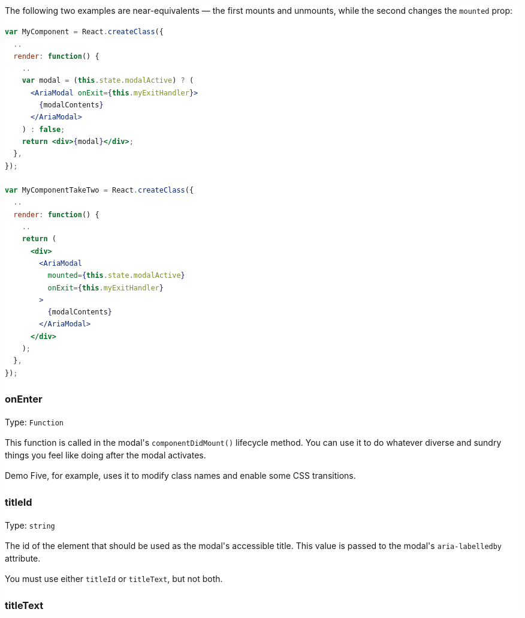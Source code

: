 The following two examples are near-equivalents — the first mounts and unmounts, while the second changes the `mounted` prop:

```jsx
var MyComponent = React.createClass({
  ..
  render: function() {
    ..
    var modal = (this.state.modalActive) ? (
      <AriaModal onExit={this.myExitHandler}>
        {modalContents}
      </AriaModal>
    ) : false;
    return <div>{modal}</div>;
  },
});

var MyComponentTakeTwo = React.createClass({
  ..
  render: function() {
    ..
    return (
      <div>
        <AriaModal
          mounted={this.state.modalActive}
          onExit={this.myExitHandler}
        >
          {modalContents}
        </AriaModal>
      </div>
    );
  },
});
```

### onEnter

Type: `Function`

This function is called in the modal's `componentDidMount()` lifecycle method.
You can use it to do whatever diverse and sundry things you feel like doing after the modal activates.

Demo Five, for example, uses it to modify class names and enable some CSS transitions.

### titleId

Type: `string`

The id of the element that should be used as the modal's accessible title. This value is passed to the modal's `aria-labelledby` attribute.

You must use either `titleId` or `titleText`, but not both.

### titleText
